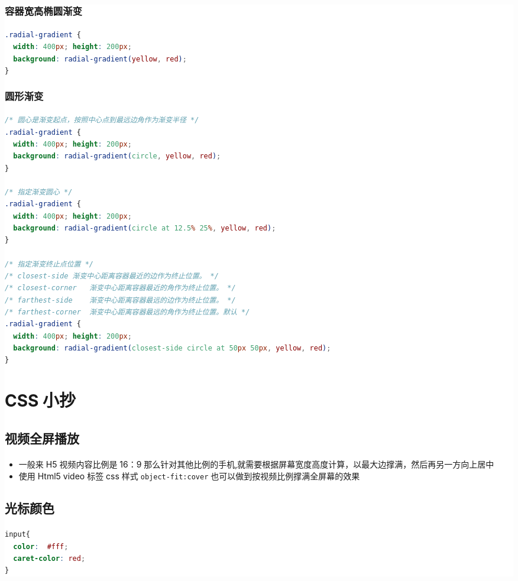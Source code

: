 ### 容器宽高椭圆渐变

```css
.radial-gradient {
  width: 400px; height: 200px;
  background: radial-gradient(yellow, red);
}
```

### 圆形渐变

```css
/* 圆心是渐变起点，按照中心点到最远边角作为渐变半径 */
.radial-gradient {
  width: 400px; height: 200px;
  background: radial-gradient(circle, yellow, red);
}

/* 指定渐变圆心 */
.radial-gradient {
  width: 400px; height: 200px;
  background: radial-gradient(circle at 12.5% 25%, yellow, red);
}

/* 指定渐变终止点位置 */
/* closest-side	渐变中心距离容器最近的边作为终止位置。 */
/* closest-corner	渐变中心距离容器最近的角作为终止位置。 */
/* farthest-side	渐变中心距离容器最远的边作为终止位置。 */
/* farthest-corner	渐变中心距离容器最远的角作为终止位置。默认 */
.radial-gradient {
  width: 400px; height: 200px;
  background: radial-gradient(closest-side circle at 50px 50px, yellow, red);
}
```

# CSS 小抄

## 视频全屏播放

- 一般来 H5 视频内容比例是 16：9 那么针对其他比例的手机,就需要根据屏幕宽度高度计算，以最大边撑满，然后再另一方向上居中
- 使用 Html5 video 标签 css 样式 `object-fit:cover` 也可以做到按视频比例撑满全屏幕的效果

## 光标颜色

```css
input{
  color:  #fff;
  caret-color: red;
}
```
